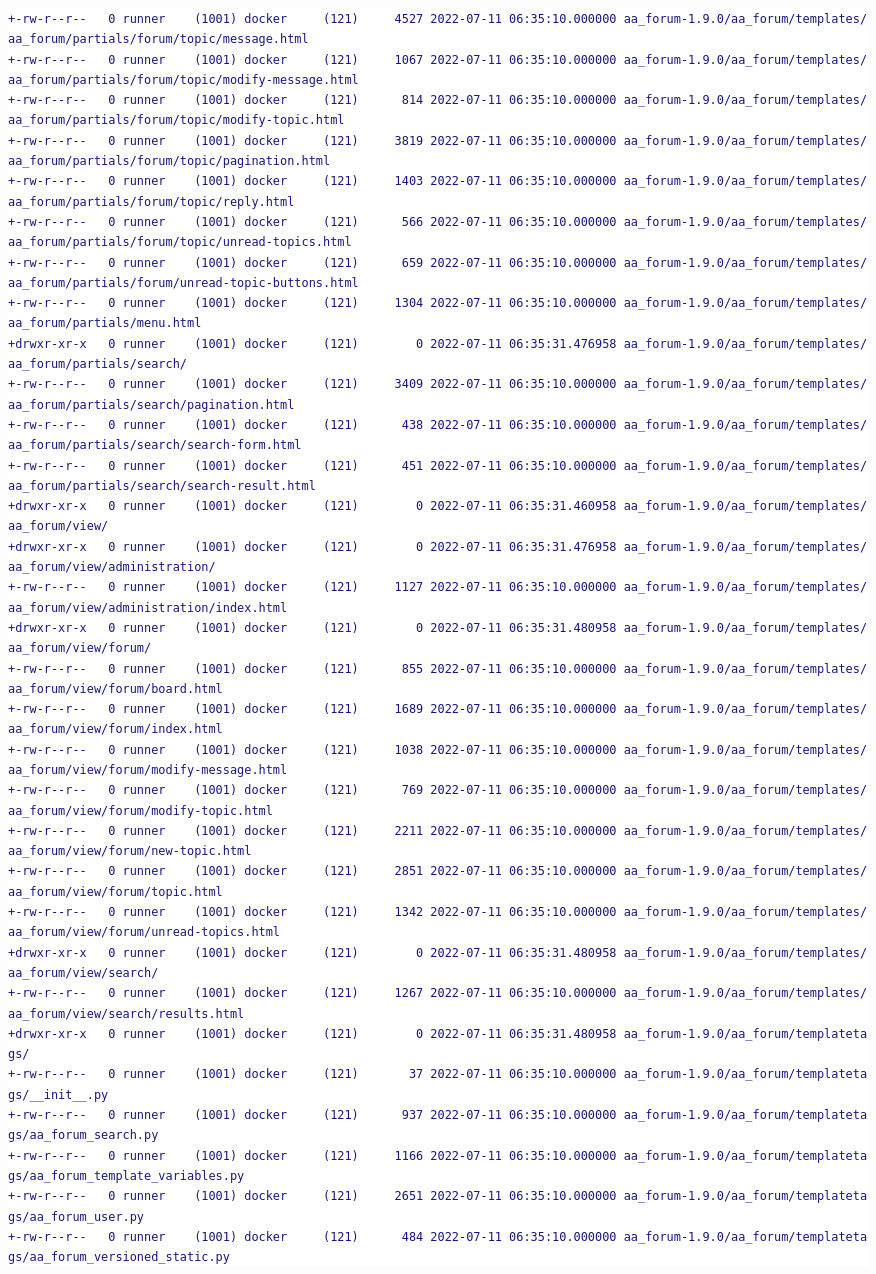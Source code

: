 ```diff
+-rw-r--r--   0 runner    (1001) docker     (121)     4527 2022-07-11 06:35:10.000000 aa_forum-1.9.0/aa_forum/templates/aa_forum/partials/forum/topic/message.html
+-rw-r--r--   0 runner    (1001) docker     (121)     1067 2022-07-11 06:35:10.000000 aa_forum-1.9.0/aa_forum/templates/aa_forum/partials/forum/topic/modify-message.html
+-rw-r--r--   0 runner    (1001) docker     (121)      814 2022-07-11 06:35:10.000000 aa_forum-1.9.0/aa_forum/templates/aa_forum/partials/forum/topic/modify-topic.html
+-rw-r--r--   0 runner    (1001) docker     (121)     3819 2022-07-11 06:35:10.000000 aa_forum-1.9.0/aa_forum/templates/aa_forum/partials/forum/topic/pagination.html
+-rw-r--r--   0 runner    (1001) docker     (121)     1403 2022-07-11 06:35:10.000000 aa_forum-1.9.0/aa_forum/templates/aa_forum/partials/forum/topic/reply.html
+-rw-r--r--   0 runner    (1001) docker     (121)      566 2022-07-11 06:35:10.000000 aa_forum-1.9.0/aa_forum/templates/aa_forum/partials/forum/topic/unread-topics.html
+-rw-r--r--   0 runner    (1001) docker     (121)      659 2022-07-11 06:35:10.000000 aa_forum-1.9.0/aa_forum/templates/aa_forum/partials/forum/unread-topic-buttons.html
+-rw-r--r--   0 runner    (1001) docker     (121)     1304 2022-07-11 06:35:10.000000 aa_forum-1.9.0/aa_forum/templates/aa_forum/partials/menu.html
+drwxr-xr-x   0 runner    (1001) docker     (121)        0 2022-07-11 06:35:31.476958 aa_forum-1.9.0/aa_forum/templates/aa_forum/partials/search/
+-rw-r--r--   0 runner    (1001) docker     (121)     3409 2022-07-11 06:35:10.000000 aa_forum-1.9.0/aa_forum/templates/aa_forum/partials/search/pagination.html
+-rw-r--r--   0 runner    (1001) docker     (121)      438 2022-07-11 06:35:10.000000 aa_forum-1.9.0/aa_forum/templates/aa_forum/partials/search/search-form.html
+-rw-r--r--   0 runner    (1001) docker     (121)      451 2022-07-11 06:35:10.000000 aa_forum-1.9.0/aa_forum/templates/aa_forum/partials/search/search-result.html
+drwxr-xr-x   0 runner    (1001) docker     (121)        0 2022-07-11 06:35:31.460958 aa_forum-1.9.0/aa_forum/templates/aa_forum/view/
+drwxr-xr-x   0 runner    (1001) docker     (121)        0 2022-07-11 06:35:31.476958 aa_forum-1.9.0/aa_forum/templates/aa_forum/view/administration/
+-rw-r--r--   0 runner    (1001) docker     (121)     1127 2022-07-11 06:35:10.000000 aa_forum-1.9.0/aa_forum/templates/aa_forum/view/administration/index.html
+drwxr-xr-x   0 runner    (1001) docker     (121)        0 2022-07-11 06:35:31.480958 aa_forum-1.9.0/aa_forum/templates/aa_forum/view/forum/
+-rw-r--r--   0 runner    (1001) docker     (121)      855 2022-07-11 06:35:10.000000 aa_forum-1.9.0/aa_forum/templates/aa_forum/view/forum/board.html
+-rw-r--r--   0 runner    (1001) docker     (121)     1689 2022-07-11 06:35:10.000000 aa_forum-1.9.0/aa_forum/templates/aa_forum/view/forum/index.html
+-rw-r--r--   0 runner    (1001) docker     (121)     1038 2022-07-11 06:35:10.000000 aa_forum-1.9.0/aa_forum/templates/aa_forum/view/forum/modify-message.html
+-rw-r--r--   0 runner    (1001) docker     (121)      769 2022-07-11 06:35:10.000000 aa_forum-1.9.0/aa_forum/templates/aa_forum/view/forum/modify-topic.html
+-rw-r--r--   0 runner    (1001) docker     (121)     2211 2022-07-11 06:35:10.000000 aa_forum-1.9.0/aa_forum/templates/aa_forum/view/forum/new-topic.html
+-rw-r--r--   0 runner    (1001) docker     (121)     2851 2022-07-11 06:35:10.000000 aa_forum-1.9.0/aa_forum/templates/aa_forum/view/forum/topic.html
+-rw-r--r--   0 runner    (1001) docker     (121)     1342 2022-07-11 06:35:10.000000 aa_forum-1.9.0/aa_forum/templates/aa_forum/view/forum/unread-topics.html
+drwxr-xr-x   0 runner    (1001) docker     (121)        0 2022-07-11 06:35:31.480958 aa_forum-1.9.0/aa_forum/templates/aa_forum/view/search/
+-rw-r--r--   0 runner    (1001) docker     (121)     1267 2022-07-11 06:35:10.000000 aa_forum-1.9.0/aa_forum/templates/aa_forum/view/search/results.html
+drwxr-xr-x   0 runner    (1001) docker     (121)        0 2022-07-11 06:35:31.480958 aa_forum-1.9.0/aa_forum/templatetags/
+-rw-r--r--   0 runner    (1001) docker     (121)       37 2022-07-11 06:35:10.000000 aa_forum-1.9.0/aa_forum/templatetags/__init__.py
+-rw-r--r--   0 runner    (1001) docker     (121)      937 2022-07-11 06:35:10.000000 aa_forum-1.9.0/aa_forum/templatetags/aa_forum_search.py
+-rw-r--r--   0 runner    (1001) docker     (121)     1166 2022-07-11 06:35:10.000000 aa_forum-1.9.0/aa_forum/templatetags/aa_forum_template_variables.py
+-rw-r--r--   0 runner    (1001) docker     (121)     2651 2022-07-11 06:35:10.000000 aa_forum-1.9.0/aa_forum/templatetags/aa_forum_user.py
+-rw-r--r--   0 runner    (1001) docker     (121)      484 2022-07-11 06:35:10.000000 aa_forum-1.9.0/aa_forum/templatetags/aa_forum_versioned_static.py
```